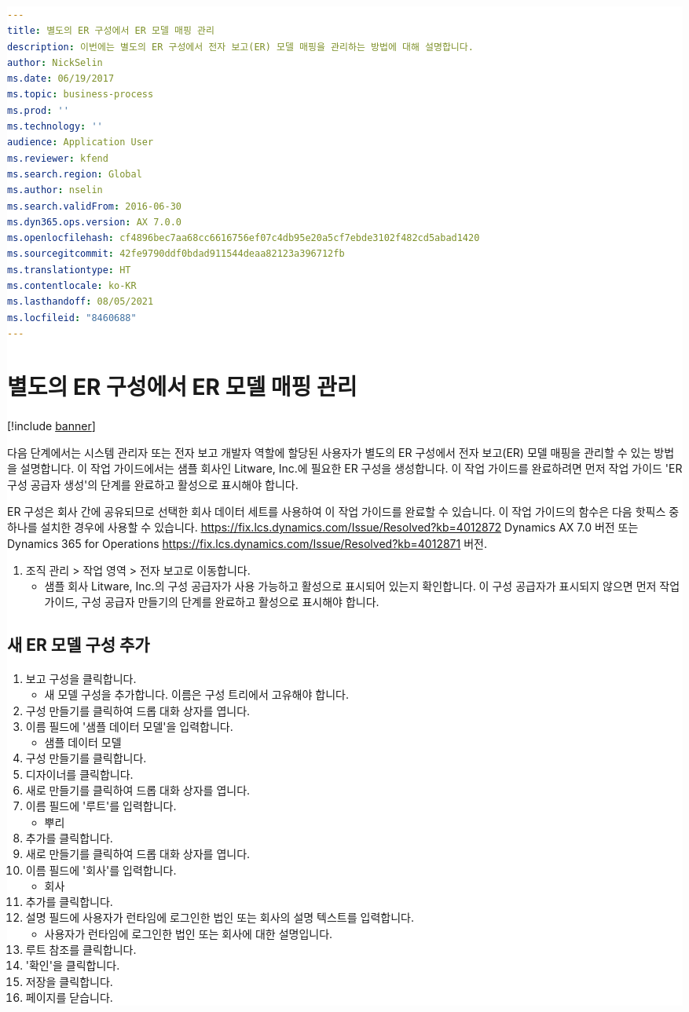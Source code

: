 ```yaml
---
title: 별도의 ER 구성에서 ER 모델 매핑 관리
description: 이번에는 별도의 ER 구성에서 전자 보고(ER) 모델 매핑을 관리하는 방법에 대해 설명합니다.
author: NickSelin
ms.date: 06/19/2017
ms.topic: business-process
ms.prod: ''
ms.technology: ''
audience: Application User
ms.reviewer: kfend
ms.search.region: Global
ms.author: nselin
ms.search.validFrom: 2016-06-30
ms.dyn365.ops.version: AX 7.0.0
ms.openlocfilehash: cf4896bec7aa68cc6616756ef07c4db95e20a5cf7ebde3102f482cd5abad1420
ms.sourcegitcommit: 42fe9790ddf0bdad911544deaa82123a396712fb
ms.translationtype: HT
ms.contentlocale: ko-KR
ms.lasthandoff: 08/05/2021
ms.locfileid: "8460688"
---
```

# <a name="manage-er-model-mapping-in-separate-er-configurations"></a>별도의 ER 구성에서 ER 모델 매핑 관리

[!include [banner](../../includes/banner.md)]

다음 단계에서는 시스템 관리자 또는 전자 보고 개발자 역할에 할당된 사용자가 별도의 ER 구성에서 전자 보고(ER) 모델 매핑을 관리할 수 있는 방법을 설명합니다. 이 작업 가이드에서는 샘플 회사인 Litware, Inc.에 필요한 ER 구성을 생성합니다. 이 작업 가이드를 완료하려면 먼저 작업 가이드 'ER 구성 공급자 생성'의 단계를 완료하고 활성으로 표시해야 합니다. 

ER 구성은 회사 간에 공유되므로 선택한 회사 데이터 세트를 사용하여 이 작업 가이드를 완료할 수 있습니다. 이 작업 가이드의 함수은 다음 핫픽스 중 하나를 설치한 경우에 사용할 수 있습니다. https://fix.lcs.dynamics.com/Issue/Resolved?kb=4012872 Dynamics AX 7.0 버전 또는 Dynamics 365 for Operations https://fix.lcs.dynamics.com/Issue/Resolved?kb=4012871 버전.

1. 조직 관리 > 작업 영역 > 전자 보고로 이동합니다.
    * 샘플 회사 Litware, Inc.의 구성 공급자가 사용 가능하고 활성으로 표시되어 있는지 확인합니다. 이 구성 공급자가 표시되지 않으면 먼저 작업 가이드, 구성 공급자 만들기의 단계를 완료하고 활성으로 표시해야 합니다.   

## <a name="add-a-new-er-model-configuration"></a>새 ER 모델 구성 추가
1. 보고 구성을 클릭합니다.
    * 새 모델 구성을 추가합니다. 이름은 구성 트리에서 고유해야 합니다.  
2. 구성 만들기를 클릭하여 드롭 대화 상자를 엽니다.
3. 이름 필드에 '샘플 데이터 모델'을 입력합니다.
    * 샘플 데이터 모델  
4. 구성 만들기를 클릭합니다.
5. 디자이너를 클릭합니다.
6. 새로 만들기를 클릭하여 드롭 대화 상자를 엽니다.
7. 이름 필드에 '루트'를 입력합니다.
    * 뿌리  
8. 추가를 클릭합니다.
9. 새로 만들기를 클릭하여 드롭 대화 상자를 엽니다.
10. 이름 필드에 '회사'를 입력합니다.
    * 회사  
11. 추가를 클릭합니다.
12. 설명 필드에 사용자가 런타임에 로그인한 법인 또는 회사의 설명 텍스트를 입력합니다. 
    * 사용자가 런타임에 로그인한 법인 또는 회사에 대한 설명입니다.  
13. 루트 참조를 클릭합니다.
14. '확인'을 클릭합니다.
15. 저장을 클릭합니다.
16. 페이지를 닫습니다.